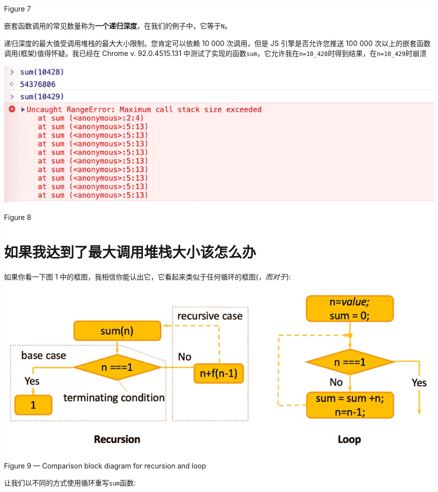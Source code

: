 Figure 7

嵌套函数调用的常见数量称为**一个递归深度**，在我们的例子中，它等于`N`。

递归深度的最大值受调用堆栈的最大大小限制。您肯定可以依赖 10 000 次调用，但是 JS 引擎是否允许您推送 100 000 次以上的嵌套函数调用(框架)值得怀疑。我已经在 Chrome v. 92.0.4515.131 中测试了实现的函数`sum`，它允许我在`n=10_428`时得到结果，在`n=10_429`时崩溃

![](img/2df1f0c7f36b6722974682f5545dd430.png)

Figure 8

# **如果我达到了最大调用堆栈大小该怎么办**

如果你看一下图 1 中的框图，我相信你能认出它，它看起来类似于任何循环的框图(*，而对于*):

![](img/9f64de8d94385d1d2325c10ed67c2c3f.png)

Figure 9 — Comparison block diagram for recursion and loop

让我们以不同的方式使用循环重写`sum`函数:
